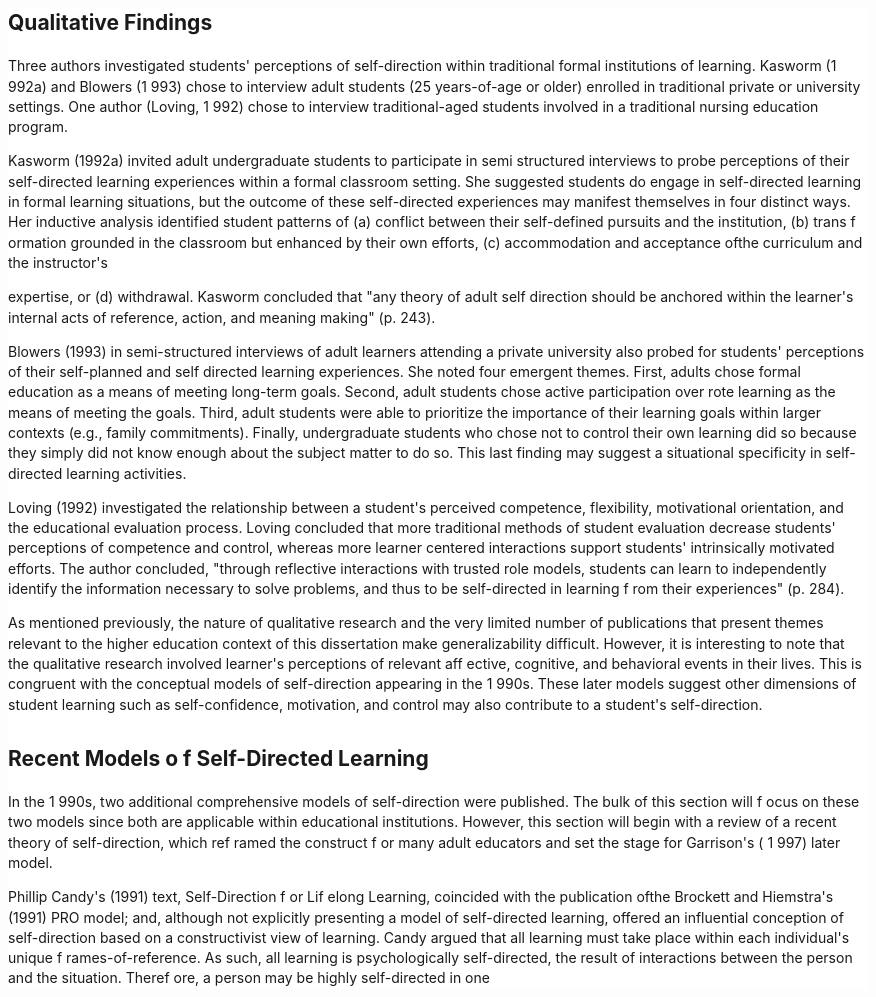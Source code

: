 ## Qualitative Findings

Three authors investigated students' perceptions of self-direction within traditional formal institutions of learning.  Kasworm (1 992a) and Blowers (1 993) chose to interview adult students (25 years-of-age or older) enrolled in traditional private or university settings.  One author (Loving,  1 992) chose to interview traditional-aged students involved in a traditional nursing education program.

Kasworm (1992a) invited adult undergraduate students to participate in semi­ structured interviews to probe perceptions of  their self-directed learning experiences within a formal classroom setting.  She suggested students do engage in self-directed learning in formal learning situations, but the outcome of these self-directed experiences may manifest themselves in four distinct ways. Her inductive analysis identified student patterns of  (a) conflict between their self-defined pursuits and the institution, (b) trans f ormation grounded in the classroom but enhanced by their own efforts, (c) accommodation and acceptance ofthe curriculum and the instructor's

expertise, or (d) withdrawal. Kasworm concluded that "any theory of adult self­ direction should be anchored within the learner's internal acts of  reference, action, and meaning making" (p. 243).

Blowers (1993) in semi-structured interviews of  adult learners attending a private university also probed for students' perceptions of  their self-planned and  self­ directed learning experiences. She noted four emergent themes.  First, adults chose formal education as a means of  meeting long-term goals.  Second, adult students chose active participation over rote learning as the means of  meeting the goals.  Third, adult students were able to prioritize the importance of their learning goals within larger contexts (e.g., family commitments).  Finally, undergraduate students who chose not to control their own learning did so because they simply did not know enough about the subject matter to do so. This last finding may suggest a situational specificity in self-directed learning activities.

Loving (1992) investigated the relationship between a student's perceived competence, flexibility, motivational orientation, and the educational evaluation process. Loving concluded that more traditional methods of student evaluation decrease students' perceptions of  competence and control, whereas more learner­ centered interactions support students' intrinsically motivated efforts.  The author concluded, "through reflective interactions with trusted role models, students can learn to independently identify the information necessary to solve problems, and thus to be self-directed in learning f rom their experiences" (p. 284).

As mentioned previously, the nature of qualitative research and the very limited number of publications that present themes relevant to the higher education context of  this dissertation make generalizability difficult.  However, it is interesting to note that the qualitative research involved learner's perceptions of  relevant aff ective, cognitive, and behavioral events in their lives. This is congruent with the conceptual models of self-direction appearing in the  1 990s.  These later models suggest other dimensions of student learning such as self-confidence, motivation, and control may also contribute to a student's self-direction.

## Recent Models o f  Self-Directed Learning

In the  1 990s, two additional comprehensive models of self-direction were published.  The bulk of this section will f ocus on these two models since both are applicable within educational institutions. However, this section will begin with a review of a recent theory of self-direction, which ref ramed the construct f or many adult educators and set the stage for Garrison's (  1 997) later model.

Phillip Candy's (1991)  text, Self-Direction  f or Lif elong Learning, coincided with the publication ofthe Brockett and Hiemstra's (1991) PRO model; and, although not explicitly presenting a model of self-directed learning, offered an influential conception of self-direction based on a constructivist view of learning.  Candy argued that all learning must take place within each individual's unique f rames-of-reference. As such, all learning is psychologically self-directed, the result of interactions between the person and the situation.  Theref ore, a person may be highly self-directed in one
